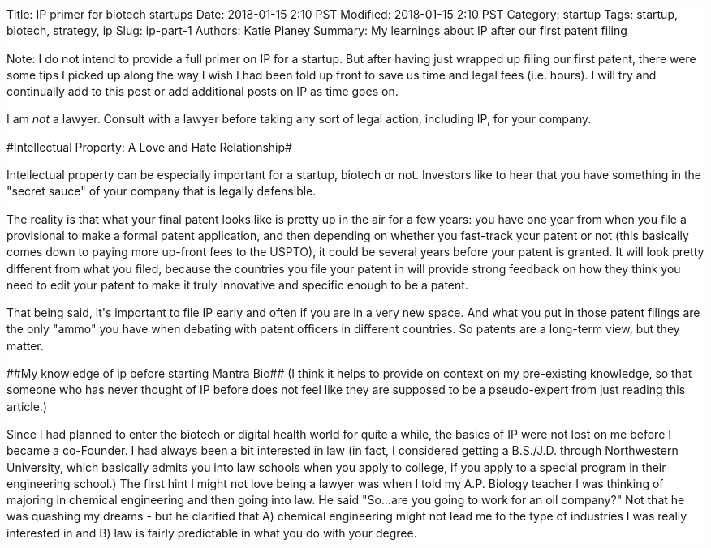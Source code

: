 Title: IP primer for biotech startups 
Date: 2018-01-15 2:10 PST
Modified: 2018-01-15 2:10 PST
Category: startup
Tags: startup, biotech, strategy, ip
Slug: ip-part-1 
Authors: Katie Planey
Summary: My learnings about IP after our first patent filing 

Note: I do not intend to provide a full primer on IP for a startup. 
But after having just wrapped up filing our first patent, there were some 
tips I picked up along the way I wish I had been told up front to save us 
time and legal fees (i.e. hours). I will try and continually add to 
this post or add additional posts on IP as time goes on.

I am *not* a lawyer.  Consult with a lawyer before taking any 
sort of legal action, including IP, for your company.

#Intellectual Property: A Love and Hate Relationship#

Intellectual property can be especially important for a startup, 
biotech or not. Investors like to hear that you have something 
in the "secret sauce" of your company that is legally defensible. 


The reality is that what your final patent looks like is pretty up 
in the air for a few years: you have one year from when you file a provisional to 
make a formal patent application, and then 
depending on whether you fast-track your patent or not (this basically comes 
down to paying more up-front fees to the USPTO), it could be several 
years before your patent is granted. It will look pretty different from what you 
filed, because the countries you file your patent in will provide strong feedback 
on how they think you need to edit your patent to make it truly innovative and 
specific enough to be a patent.


That being said, it's important to file IP early and often if you are in a very 
new space.  And what you put in those patent filings are the only "ammo" you have 
when debating with patent officers in different countries. So patents are a long-term 
view, but they matter.


##My knowledge of ip before starting Mantra Bio##
(I think it helps to provide on context on my pre-existing knowledge, so 
that someone who has never thought of IP before does not feel like they are 
supposed to be a pseudo-expert from just reading this article.)

Since I had planned to enter the biotech or digital health world for quite 
a while, the basics of IP were not lost on me before I became a co-Founder.  I 
had always been a bit interested in law (in fact, I considered getting a B.S./J.D. 
through Northwestern University, which basically admits you into law schools when 
you apply to college, if you apply to a special program in their engineering 
school.) The first hint I might not love being a lawyer was when I told my 
A.P. Biology teacher I was thinking of majoring in chemical engineering and then 
going into law. He said "So...are you going to work for an oil company?"  Not that 
he was quashing my dreams - but he clarified that A) chemical engineering might not 
lead me to the type of industries I was really interested in and B) law is fairly 
predictable in what you do with your degree.

